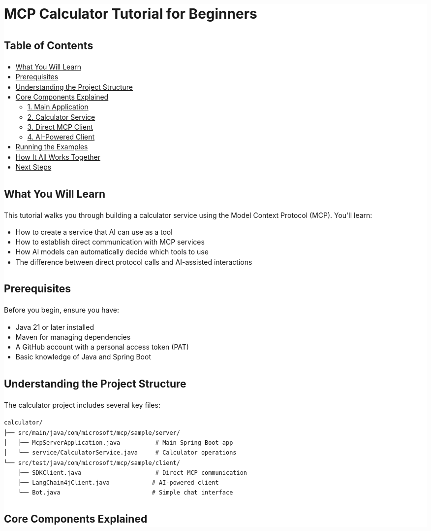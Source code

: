 
# MCP Calculator Tutorial for Beginners

## Table of Contents

- [What You Will Learn](../../../../04-PracticalSamples/calculator)
- [Prerequisites](../../../../04-PracticalSamples/calculator)
- [Understanding the Project Structure](../../../../04-PracticalSamples/calculator)
- [Core Components Explained](../../../../04-PracticalSamples/calculator)
  - [1. Main Application](../../../../04-PracticalSamples/calculator)
  - [2. Calculator Service](../../../../04-PracticalSamples/calculator)
  - [3. Direct MCP Client](../../../../04-PracticalSamples/calculator)
  - [4. AI-Powered Client](../../../../04-PracticalSamples/calculator)
- [Running the Examples](../../../../04-PracticalSamples/calculator)
- [How It All Works Together](../../../../04-PracticalSamples/calculator)
- [Next Steps](../../../../04-PracticalSamples/calculator)

## What You Will Learn

This tutorial walks you through building a calculator service using the Model Context Protocol (MCP). You'll learn:

- How to create a service that AI can use as a tool
- How to establish direct communication with MCP services
- How AI models can automatically decide which tools to use
- The difference between direct protocol calls and AI-assisted interactions

## Prerequisites

Before you begin, ensure you have:
- Java 21 or later installed
- Maven for managing dependencies
- A GitHub account with a personal access token (PAT)
- Basic knowledge of Java and Spring Boot

## Understanding the Project Structure

The calculator project includes several key files:

```
calculator/
├── src/main/java/com/microsoft/mcp/sample/server/
│   ├── McpServerApplication.java          # Main Spring Boot app
│   └── service/CalculatorService.java     # Calculator operations
└── src/test/java/com/microsoft/mcp/sample/client/
    ├── SDKClient.java                     # Direct MCP communication
    ├── LangChain4jClient.java            # AI-powered client
    └── Bot.java                          # Simple chat interface
```

## Core Components Explained
